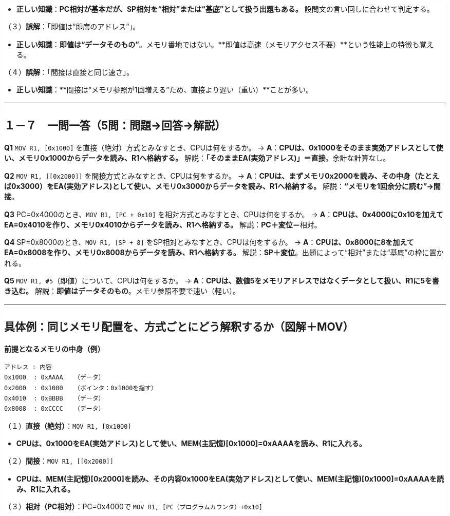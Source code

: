 * **正しい知識**：**PC相対が基本だが、SP相対を“相対”または“基底”として扱う出題もある。** 設問文の言い回しに合わせて判定する。

（３）**誤解**：「即値は“即席のアドレス”」。

* **正しい知識**：**即値は“データそのもの”**。メモリ番地ではない。\*\*即値は高速（メモリアクセス不要）\*\*という性能上の特徴も覚える。

（４）**誤解**：「間接は直接と同じ速さ」。

* **正しい知識**：\*\*間接は“メモリ参照が1回増える”ため、直接より遅い（重い）\*\*ことが多い。

---

## １－７　一問一答（5問：問題→回答→解説）

**Q1** `MOV R1, [0x1000]` を直接（絶対）方式とみなすとき、CPUは何をするか。
→ **A**：**CPUは、0x1000をそのまま実効アドレスとして使い、メモリ0x1000からデータを読み、R1へ格納する。**
解説：**「そのままEA(実効アドレス)」＝直接**。余計な計算なし。

**Q2** `MOV R1, [[0x2000]]` を間接方式とみなすとき、CPUは何をするか。
→ **A**：**CPUは、まずメモリ0x2000を読み、その中身（たとえば0x3000）をEA(実効アドレス)として使い、メモリ0x3000からデータを読み、R1へ格納する。**
解説：**“メモリを1回余分に読む”→間接**。

**Q3** PC=0x4000のとき、`MOV R1, [PC + 0x10]` を相対方式とみなすとき、CPUは何をするか。
→ **A**：**CPUは、0x4000に0x10を加えてEA=0x4010を作り、メモリ0x4010からデータを読み、R1へ格納する。**
解説：**PC＋変位**＝相対。

**Q4** SP=0x8000のとき、`MOV R1, [SP + 8]` をSP相対とみなすとき、CPUは何をするか。
→ **A**：**CPUは、0x8000に8を加えてEA=0x8008を作り、メモリ0x8008からデータを読み、R1へ格納する。**
解説：**SP＋変位**。出題によって“相対”または“基底”の枠に置かれる。

**Q5** `MOV R1, #5`（即値）について、CPUは何をするか。
→ **A**：**CPUは、数値5をメモリアドレスではなくデータとして扱い、R1に5を書き込む。**
解説：**即値はデータそのもの**。メモリ参照不要で速い（軽い）。

---

## 具体例：同じメモリ配置を、方式ごとにどう解釈するか（図解＋MOV）

**前提となるメモリの中身（例）**

```
アドレス : 内容
0x1000  : 0xAAAA   （データ）
0x2000  : 0x1000   （ポインタ：0x1000を指す）
0x4010  : 0xBBBB   （データ）
0x8008  : 0xCCCC   （データ）
```

（１）**直接（絶対）**：`MOV R1, [0x1000]`

* **CPUは、0x1000をEA(実効アドレス)として使い、MEM(主記憶)\[0x1000]=0xAAAAを読み、R1に入れる。**

（２）**間接**：`MOV R1, [[0x2000]]`

* **CPUは、MEM(主記憶)\[0x2000]を読み、その内容0x1000をEA(実効アドレス)として使い、MEM(主記憶)\[0x1000]=0xAAAAを読み、R1に入れる。**

（３）**相対（PC相対）**：PC=0x4000で `MOV R1, [PC（プログラムカウンタ）+0x10]`
